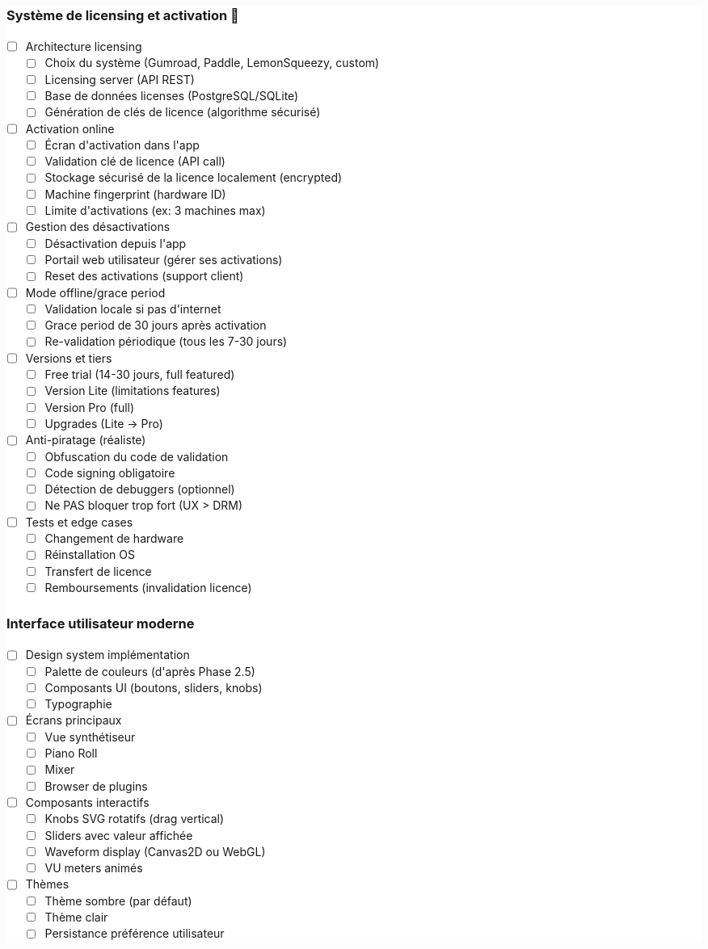 ### Système de licensing et activation 🔐

- [ ] Architecture licensing
  - [ ] Choix du système (Gumroad, Paddle, LemonSqueezy, custom)
  - [ ] Licensing server (API REST)
  - [ ] Base de données licenses (PostgreSQL/SQLite)
  - [ ] Génération de clés de licence (algorithme sécurisé)
- [ ] Activation online
  - [ ] Écran d'activation dans l'app
  - [ ] Validation clé de licence (API call)
  - [ ] Stockage sécurisé de la licence localement (encrypted)
  - [ ] Machine fingerprint (hardware ID)
  - [ ] Limite d'activations (ex: 3 machines max)
- [ ] Gestion des désactivations
  - [ ] Désactivation depuis l'app
  - [ ] Portail web utilisateur (gérer ses activations)
  - [ ] Reset des activations (support client)
- [ ] Mode offline/grace period
  - [ ] Validation locale si pas d'internet
  - [ ] Grace period de 30 jours après activation
  - [ ] Re-validation périodique (tous les 7-30 jours)
- [ ] Versions et tiers
  - [ ] Free trial (14-30 jours, full featured)
  - [ ] Version Lite (limitations features)
  - [ ] Version Pro (full)
  - [ ] Upgrades (Lite → Pro)
- [ ] Anti-piratage (réaliste)
  - [ ] Obfuscation du code de validation
  - [ ] Code signing obligatoire
  - [ ] Détection de debuggers (optionnel)
  - [ ] Ne PAS bloquer trop fort (UX > DRM)
- [ ] Tests et edge cases
  - [ ] Changement de hardware
  - [ ] Réinstallation OS
  - [ ] Transfert de licence
  - [ ] Remboursements (invalidation licence)

### Interface utilisateur moderne

- [ ] Design system implémentation
  - [ ] Palette de couleurs (d'après Phase 2.5)
  - [ ] Composants UI (boutons, sliders, knobs)
  - [ ] Typographie
- [ ] Écrans principaux
  - [ ] Vue synthétiseur
  - [ ] Piano Roll
  - [ ] Mixer
  - [ ] Browser de plugins
- [ ] Composants interactifs
  - [ ] Knobs SVG rotatifs (drag vertical)
  - [ ] Sliders avec valeur affichée
  - [ ] Waveform display (Canvas2D ou WebGL)
  - [ ] VU meters animés
- [ ] Thèmes
  - [ ] Thème sombre (par défaut)
  - [ ] Thème clair
  - [ ] Persistance préférence utilisateur
